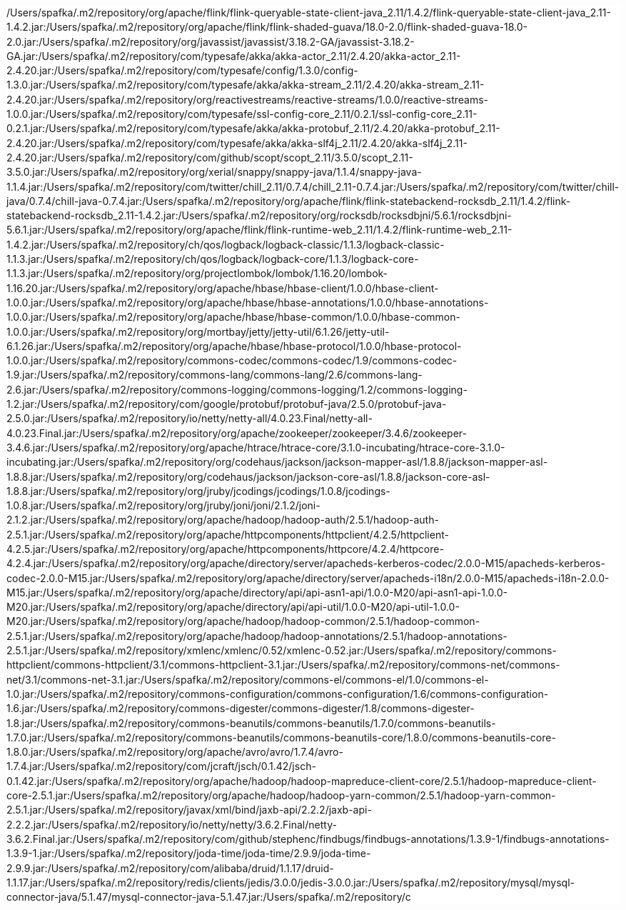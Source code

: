 /Users/spafka/.m2/repository/org/apache/flink/flink-queryable-state-client-java_2.11/1.4.2/flink-queryable-state-client-java_2.11-1.4.2.jar:/Users/spafka/.m2/repository/org/apache/flink/flink-shaded-guava/18.0-2.0/flink-shaded-guava-18.0-2.0.jar:/Users/spafka/.m2/repository/org/javassist/javassist/3.18.2-GA/javassist-3.18.2-GA.jar:/Users/spafka/.m2/repository/com/typesafe/akka/akka-actor_2.11/2.4.20/akka-actor_2.11-2.4.20.jar:/Users/spafka/.m2/repository/com/typesafe/config/1.3.0/config-1.3.0.jar:/Users/spafka/.m2/repository/com/typesafe/akka/akka-stream_2.11/2.4.20/akka-stream_2.11-2.4.20.jar:/Users/spafka/.m2/repository/org/reactivestreams/reactive-streams/1.0.0/reactive-streams-1.0.0.jar:/Users/spafka/.m2/repository/com/typesafe/ssl-config-core_2.11/0.2.1/ssl-config-core_2.11-0.2.1.jar:/Users/spafka/.m2/repository/com/typesafe/akka/akka-protobuf_2.11/2.4.20/akka-protobuf_2.11-2.4.20.jar:/Users/spafka/.m2/repository/com/typesafe/akka/akka-slf4j_2.11/2.4.20/akka-slf4j_2.11-2.4.20.jar:/Users/spafka/.m2/repository/com/github/scopt/scopt_2.11/3.5.0/scopt_2.11-3.5.0.jar:/Users/spafka/.m2/repository/org/xerial/snappy/snappy-java/1.1.4/snappy-java-1.1.4.jar:/Users/spafka/.m2/repository/com/twitter/chill_2.11/0.7.4/chill_2.11-0.7.4.jar:/Users/spafka/.m2/repository/com/twitter/chill-java/0.7.4/chill-java-0.7.4.jar:/Users/spafka/.m2/repository/org/apache/flink/flink-statebackend-rocksdb_2.11/1.4.2/flink-statebackend-rocksdb_2.11-1.4.2.jar:/Users/spafka/.m2/repository/org/rocksdb/rocksdbjni/5.6.1/rocksdbjni-5.6.1.jar:/Users/spafka/.m2/repository/org/apache/flink/flink-runtime-web_2.11/1.4.2/flink-runtime-web_2.11-1.4.2.jar:/Users/spafka/.m2/repository/ch/qos/logback/logback-classic/1.1.3/logback-classic-1.1.3.jar:/Users/spafka/.m2/repository/ch/qos/logback/logback-core/1.1.3/logback-core-1.1.3.jar:/Users/spafka/.m2/repository/org/projectlombok/lombok/1.16.20/lombok-1.16.20.jar:/Users/spafka/.m2/repository/org/apache/hbase/hbase-client/1.0.0/hbase-client-1.0.0.jar:/Users/spafka/.m2/repository/org/apache/hbase/hbase-annotations/1.0.0/hbase-annotations-1.0.0.jar:/Users/spafka/.m2/repository/org/apache/hbase/hbase-common/1.0.0/hbase-common-1.0.0.jar:/Users/spafka/.m2/repository/org/mortbay/jetty/jetty-util/6.1.26/jetty-util-6.1.26.jar:/Users/spafka/.m2/repository/org/apache/hbase/hbase-protocol/1.0.0/hbase-protocol-1.0.0.jar:/Users/spafka/.m2/repository/commons-codec/commons-codec/1.9/commons-codec-1.9.jar:/Users/spafka/.m2/repository/commons-lang/commons-lang/2.6/commons-lang-2.6.jar:/Users/spafka/.m2/repository/commons-logging/commons-logging/1.2/commons-logging-1.2.jar:/Users/spafka/.m2/repository/com/google/protobuf/protobuf-java/2.5.0/protobuf-java-2.5.0.jar:/Users/spafka/.m2/repository/io/netty/netty-all/4.0.23.Final/netty-all-4.0.23.Final.jar:/Users/spafka/.m2/repository/org/apache/zookeeper/zookeeper/3.4.6/zookeeper-3.4.6.jar:/Users/spafka/.m2/repository/org/apache/htrace/htrace-core/3.1.0-incubating/htrace-core-3.1.0-incubating.jar:/Users/spafka/.m2/repository/org/codehaus/jackson/jackson-mapper-asl/1.8.8/jackson-mapper-asl-1.8.8.jar:/Users/spafka/.m2/repository/org/codehaus/jackson/jackson-core-asl/1.8.8/jackson-core-asl-1.8.8.jar:/Users/spafka/.m2/repository/org/jruby/jcodings/jcodings/1.0.8/jcodings-1.0.8.jar:/Users/spafka/.m2/repository/org/jruby/joni/joni/2.1.2/joni-2.1.2.jar:/Users/spafka/.m2/repository/org/apache/hadoop/hadoop-auth/2.5.1/hadoop-auth-2.5.1.jar:/Users/spafka/.m2/repository/org/apache/httpcomponents/httpclient/4.2.5/httpclient-4.2.5.jar:/Users/spafka/.m2/repository/org/apache/httpcomponents/httpcore/4.2.4/httpcore-4.2.4.jar:/Users/spafka/.m2/repository/org/apache/directory/server/apacheds-kerberos-codec/2.0.0-M15/apacheds-kerberos-codec-2.0.0-M15.jar:/Users/spafka/.m2/repository/org/apache/directory/server/apacheds-i18n/2.0.0-M15/apacheds-i18n-2.0.0-M15.jar:/Users/spafka/.m2/repository/org/apache/directory/api/api-asn1-api/1.0.0-M20/api-asn1-api-1.0.0-M20.jar:/Users/spafka/.m2/repository/org/apache/directory/api/api-util/1.0.0-M20/api-util-1.0.0-M20.jar:/Users/spafka/.m2/repository/org/apache/hadoop/hadoop-common/2.5.1/hadoop-common-2.5.1.jar:/Users/spafka/.m2/repository/org/apache/hadoop/hadoop-annotations/2.5.1/hadoop-annotations-2.5.1.jar:/Users/spafka/.m2/repository/xmlenc/xmlenc/0.52/xmlenc-0.52.jar:/Users/spafka/.m2/repository/commons-httpclient/commons-httpclient/3.1/commons-httpclient-3.1.jar:/Users/spafka/.m2/repository/commons-net/commons-net/3.1/commons-net-3.1.jar:/Users/spafka/.m2/repository/commons-el/commons-el/1.0/commons-el-1.0.jar:/Users/spafka/.m2/repository/commons-configuration/commons-configuration/1.6/commons-configuration-1.6.jar:/Users/spafka/.m2/repository/commons-digester/commons-digester/1.8/commons-digester-1.8.jar:/Users/spafka/.m2/repository/commons-beanutils/commons-beanutils/1.7.0/commons-beanutils-1.7.0.jar:/Users/spafka/.m2/repository/commons-beanutils/commons-beanutils-core/1.8.0/commons-beanutils-core-1.8.0.jar:/Users/spafka/.m2/repository/org/apache/avro/avro/1.7.4/avro-1.7.4.jar:/Users/spafka/.m2/repository/com/jcraft/jsch/0.1.42/jsch-0.1.42.jar:/Users/spafka/.m2/repository/org/apache/hadoop/hadoop-mapreduce-client-core/2.5.1/hadoop-mapreduce-client-core-2.5.1.jar:/Users/spafka/.m2/repository/org/apache/hadoop/hadoop-yarn-common/2.5.1/hadoop-yarn-common-2.5.1.jar:/Users/spafka/.m2/repository/javax/xml/bind/jaxb-api/2.2.2/jaxb-api-2.2.2.jar:/Users/spafka/.m2/repository/io/netty/netty/3.6.2.Final/netty-3.6.2.Final.jar:/Users/spafka/.m2/repository/com/github/stephenc/findbugs/findbugs-annotations/1.3.9-1/findbugs-annotations-1.3.9-1.jar:/Users/spafka/.m2/repository/joda-time/joda-time/2.9.9/joda-time-2.9.9.jar:/Users/spafka/.m2/repository/com/alibaba/druid/1.1.17/druid-1.1.17.jar:/Users/spafka/.m2/repository/redis/clients/jedis/3.0.0/jedis-3.0.0.jar:/Users/spafka/.m2/repository/mysql/mysql-connector-java/5.1.47/mysql-connector-java-5.1.47.jar:/Users/spafka/.m2/repository/c